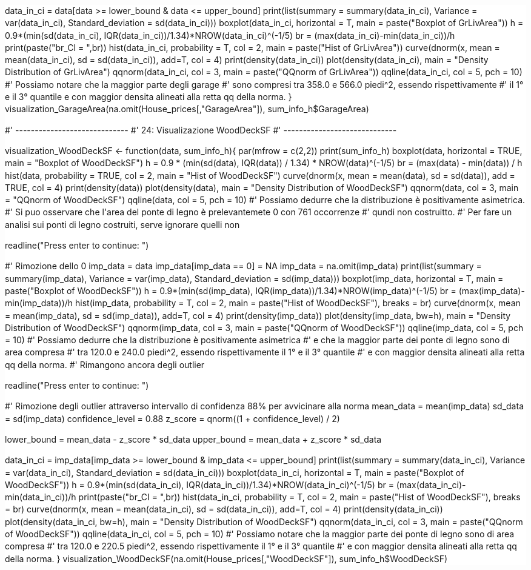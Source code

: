 data_in_ci = data[data \>= lower_bound & data \<= upper_bound] print(list(summary = summary(data_in_ci), Variance = var(data_in_ci), Standard_deviation = sd(data_in_ci))) boxplot(data_in_ci, horizontal = T, main = paste("Boxplot of GrLivArea")) h = 0.9*(min(sd(data_in_ci), IQR(data_in_ci))/1.34)*NROW(data_in_ci)\^(-1/5) br = (max(data_in_ci)-min(data_in_ci))/h print(paste("br_CI = ",br)) hist(data_in_ci, probability = T, col = 2, main = paste("Hist of GrLivArea")) curve(dnorm(x, mean = mean(data_in_ci), sd = sd(data_in_ci)), add=T, col = 4) print(density(data_in_ci)) plot(density(data_in_ci), main = "Density Distribution of GrLivArea") qqnorm(data_in_ci, col = 3, main = paste("QQnorm of GrLivArea")) qqline(data_in_ci, col = 5, pch = 10) \#' Possiamo notare che la maggior parte degli garage \#' sono compresi tra 358.0 e 566.0 piedi\^2, essendo rispettivamente \#' il 1° e il 3° quantile e con maggior densita alineati alla retta qq della norma. } visualization_GarageArea(na.omit(House_prices[,"GarageArea"]), sum_info_h\$GarageArea)

\#' ----------------------------- \#' 24: Visualizazione WoodDeckSF \#' -----------------------------

visualization_WoodDeckSF \<- function(data, sum_info_h){ par(mfrow = c(2,2)) print(sum_info_h) boxplot(data, horizontal = TRUE, main = "Boxplot of WoodDeckSF") h = 0.9 \* (min(sd(data), IQR(data)) / 1.34) \* NROW(data)\^(-1/5) br = (max(data) - min(data)) / h hist(data, probability = TRUE, col = 2, main = "Hist of WoodDeckSF") curve(dnorm(x, mean = mean(data), sd = sd(data)), add = TRUE, col = 4) print(density(data)) plot(density(data), main = "Density Distribution of WoodDeckSF") qqnorm(data, col = 3, main = "QQnorm of WoodDeckSF") qqline(data, col = 5, pch = 10) \#' Possiamo dedurre che la distribuzione è positivamente asimetrica. \#' Si puo osservare che l'area del ponte di legno è prelevantemete 0 con 761 occorrenze \#' qundi non costruitto. \#' Per fare un analisi sui ponti di legno costruiti, serve ignorare quelli non

readline("Press enter to continue: ")

\#' Rimozione dello 0 imp_data = data imp_data[imp_data == 0] = NA imp_data = na.omit(imp_data) print(list(summary = summary(imp_data), Variance = var(imp_data), Standard_deviation = sd(imp_data))) boxplot(imp_data, horizontal = T, main = paste("Boxplot of WoodDeckSF")) h = 0.9*(min(sd(imp_data), IQR(imp_data))/1.34)*NROW(imp_data)\^(-1/5) br = (max(imp_data)-min(imp_data))/h hist(imp_data, probability = T, col = 2, main = paste("Hist of WoodDeckSF"), breaks = br) curve(dnorm(x, mean = mean(imp_data), sd = sd(imp_data)), add=T, col = 4) print(density(imp_data)) plot(density(imp_data, bw=h), main = "Density Distribution of WoodDeckSF") qqnorm(imp_data, col = 3, main = paste("QQnorm of WoodDeckSF")) qqline(imp_data, col = 5, pch = 10) \#' Possiamo dedurre che la distribuzione è positivamente asimetrica \#' e che la maggior parte dei ponte di legno sono di area compresa \#' tra 120.0 e 240.0 piedi\^2, essendo rispettivamente il 1° e il 3° quantile \#' e con maggior densita alineati alla retta qq della norma. \#' Rimangono ancora degli outlier

readline("Press enter to continue: ")

\#' Rimozione degli outlier attraverso intervallo di confidenza 88% per avvicinare alla norma mean_data = mean(imp_data) sd_data = sd(imp_data) confidence_level = 0.88 z_score = qnorm((1 + confidence_level) / 2)

lower_bound = mean_data - z_score \* sd_data upper_bound = mean_data + z_score \* sd_data

data_in_ci = imp_data[imp_data \>= lower_bound & imp_data \<= upper_bound] print(list(summary = summary(data_in_ci), Variance = var(data_in_ci), Standard_deviation = sd(data_in_ci))) boxplot(data_in_ci, horizontal = T, main = paste("Boxplot of WoodDeckSF")) h = 0.9*(min(sd(data_in_ci), IQR(data_in_ci))/1.34)*NROW(data_in_ci)\^(-1/5) br = (max(data_in_ci)-min(data_in_ci))/h print(paste("br_CI = ",br)) hist(data_in_ci, probability = T, col = 2, main = paste("Hist of WoodDeckSF"), breaks = br) curve(dnorm(x, mean = mean(data_in_ci), sd = sd(data_in_ci)), add=T, col = 4) print(density(data_in_ci)) plot(density(data_in_ci, bw=h), main = "Density Distribution of WoodDeckSF") qqnorm(data_in_ci, col = 3, main = paste("QQnorm of WoodDeckSF")) qqline(data_in_ci, col = 5, pch = 10) \#' Possiamo notare che la maggior parte dei ponte di legno sono di area compresa \#' tra 120.0 e 220.5 piedi\^2, essendo rispettivamente il 1° e il 3° quantile \#' e con maggior densita alineati alla retta qq della norma. } visualization_WoodDeckSF(na.omit(House_prices[,"WoodDeckSF"]), sum_info_h\$WoodDeckSF)
